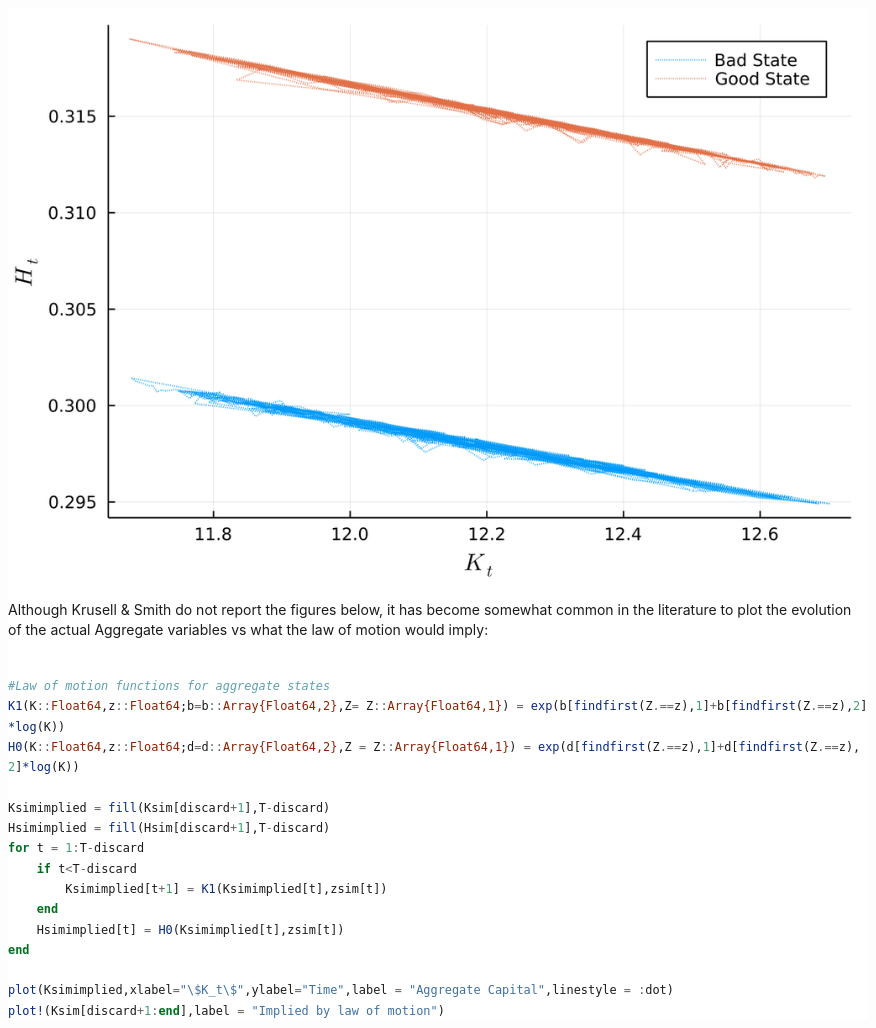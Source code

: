 ![svg](output_43_0.svg)
    



Although Krusell & Smith do not report the figures below, it has become somewhat common in the literature to plot the evolution of the actual Aggregate variables vs what the law of motion would imply:


```julia

#Law of motion functions for aggregate states
K1(K::Float64,z::Float64;b=b::Array{Float64,2},Z= Z::Array{Float64,1}) = exp(b[findfirst(Z.==z),1]+b[findfirst(Z.==z),2]*log(K))
H0(K::Float64,z::Float64;d=d::Array{Float64,2},Z = Z::Array{Float64,1}) = exp(d[findfirst(Z.==z),1]+d[findfirst(Z.==z),2]*log(K))

Ksimimplied = fill(Ksim[discard+1],T-discard)
Hsimimplied = fill(Hsim[discard+1],T-discard)
for t = 1:T-discard 
    if t<T-discard
        Ksimimplied[t+1] = K1(Ksimimplied[t],zsim[t])
    end
    Hsimimplied[t] = H0(Ksimimplied[t],zsim[t])
end

plot(Ksimimplied,xlabel="\$K_t\$",ylabel="Time",label = "Aggregate Capital",linestyle = :dot)
plot!(Ksim[discard+1:end],label = "Implied by law of motion")
```

